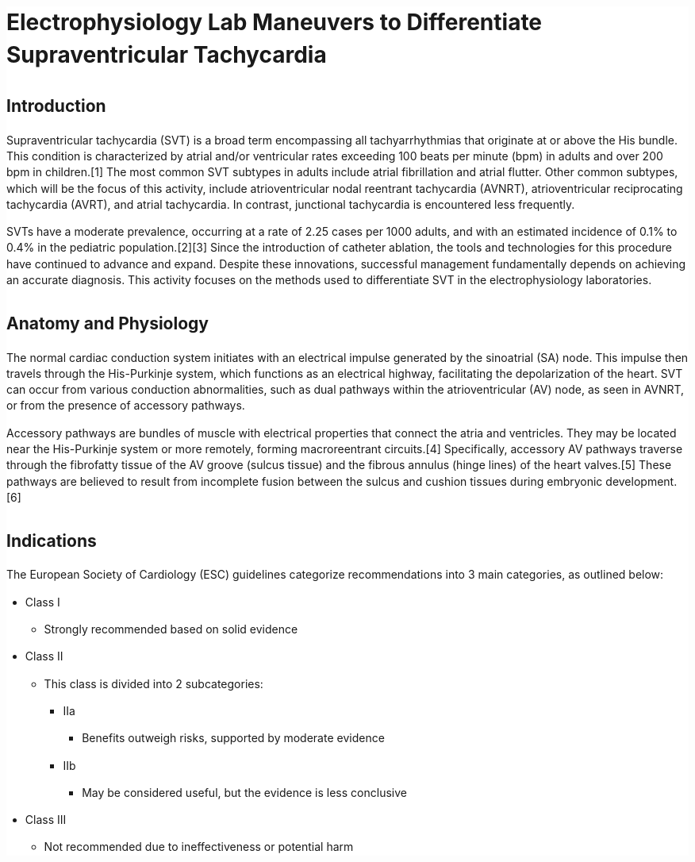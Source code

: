 # Electrophysiology Lab Maneuvers to Differentiate Supraventricular Tachycardia
## Introduction

Supraventricular tachycardia (SVT) is a broad term encompassing all tachyarrhythmias that originate at or above the His bundle. This condition is characterized by atrial and/or ventricular rates exceeding 100 beats per minute (bpm) in adults and over 200 bpm in children.[1] The most common SVT subtypes in adults include atrial fibrillation and atrial flutter. Other common subtypes, which will be the focus of this activity, include atrioventricular nodal reentrant tachycardia (AVNRT), atrioventricular reciprocating tachycardia (AVRT), and atrial tachycardia. In contrast, junctional tachycardia is encountered less frequently.

SVTs have a moderate prevalence, occurring at a rate of 2.25 cases per 1000 adults, and with an estimated incidence of 0.1% to 0.4% in the pediatric population.[2][3] Since the introduction of catheter ablation, the tools and technologies for this procedure have continued to advance and expand. Despite these innovations, successful management fundamentally depends on achieving an accurate diagnosis. This activity focuses on the methods used to differentiate SVT in the electrophysiology laboratories.

## Anatomy and Physiology

The normal cardiac conduction system initiates with an electrical impulse generated by the sinoatrial (SA) node. This impulse then travels through the His-Purkinje system, which functions as an electrical highway, facilitating the depolarization of the heart. SVT can occur from various conduction abnormalities, such as dual pathways within the atrioventricular (AV) node, as seen in AVNRT, or from the presence of accessory pathways.

Accessory pathways are bundles of muscle with electrical properties that connect the atria and ventricles. They may be located near the His-Purkinje system or more remotely, forming macroreentrant circuits.[4] Specifically, accessory AV pathways traverse through the fibrofatty tissue of the AV groove (sulcus tissue) and the fibrous annulus (hinge lines) of the heart valves.[5] These pathways are believed to result from incomplete fusion between the sulcus and cushion tissues during embryonic development.[6]

## Indications

The European Society of Cardiology (ESC) guidelines categorize recommendations into 3 main categories, as outlined below:

  * Class I 
    * Strongly recommended based on solid evidence

  * Class II 
    * This class is divided into 2 subcategories: 
      * IIa 
        * Benefits outweigh risks, supported by moderate evidence

      * IIb 
        * May be considered useful, but the evidence is less conclusive

  * Class III 
    * Not recommended due to ineffectiveness or potential harm
